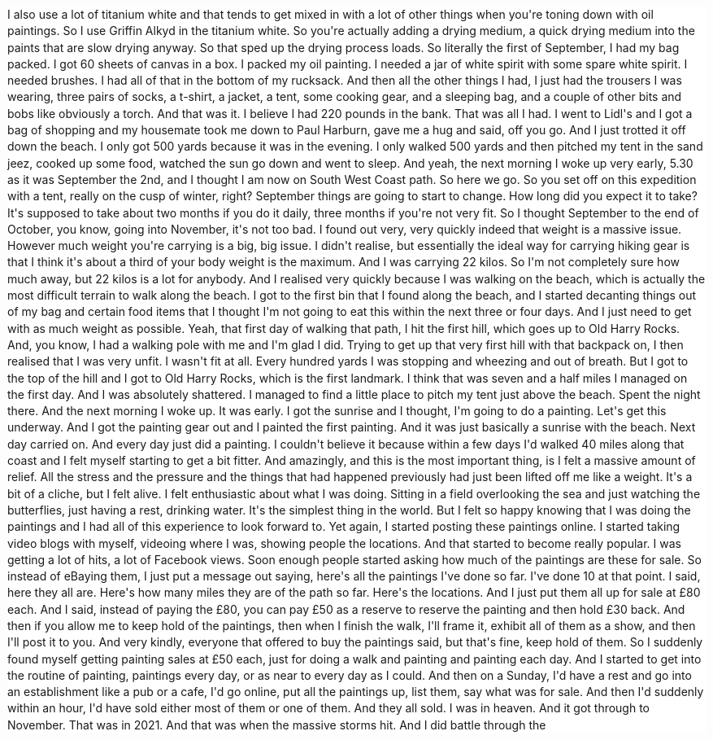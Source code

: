 I also use a lot of titanium white and that tends to get mixed in with a lot of other things when
you're toning down with oil paintings. So I use Griffin Alkyd in the titanium white. So you're
actually adding a drying medium, a quick drying medium into the paints that are slow drying anyway.
So that sped up the drying process loads. So literally the first of September, I had my bag
packed. I got 60 sheets of canvas in a box. I packed my oil painting. I needed a jar of white
spirit with some spare white spirit. I needed brushes. I had all of that in the bottom of my
rucksack. And then all the other things I had, I just had the trousers I was wearing, three pairs
of socks, a t-shirt, a jacket, a tent, some cooking gear, and a sleeping bag, and a couple of other
bits and bobs like obviously a torch. And that was it. I believe I had 220 pounds in the bank.
That was all I had. I went to Lidl's and I got a bag of shopping and my housemate took me down to
Paul Harburn, gave me a hug and said, off you go. And I just trotted it off down the beach. I only
got 500 yards because it was in the evening. I only walked 500 yards and then pitched my tent
in the sand jeez, cooked up some food, watched the sun go down and went to sleep. And yeah, the next
morning I woke up very early, 5.30 as it was September the 2nd, and I thought I am now on
South West Coast path. So here we go. So you set off on this expedition with a tent, really on the
cusp of winter, right? September things are going to start to change. How long did you expect it to
take? It's supposed to take about two months if you do it daily, three months if you're not very
fit. So I thought September to the end of October, you know, going into November, it's not too bad.
I found out very, very quickly indeed that weight is a massive issue. However much weight you're
carrying is a big, big issue. I didn't realise, but essentially the ideal way for carrying
hiking gear is that I think it's about a third of your body weight is the maximum.
And I was carrying 22 kilos. So I'm not completely sure how much away, but 22 kilos is a lot for
anybody. And I realised very quickly because I was walking on the beach, which is actually the most
difficult terrain to walk along the beach. I got to the first bin that I found along the beach,
and I started decanting things out of my bag and certain food items that I thought I'm not going
to eat this within the next three or four days. And I just need to get with as much weight as possible.
Yeah, that first day of walking that path, I hit the first hill, which goes up to Old Harry Rocks.
And, you know, I had a walking pole with me and I'm glad I did. Trying to get up that very first
hill with that backpack on, I then realised that I was very unfit. I wasn't fit at all.
Every hundred yards I was stopping and wheezing and out of breath. But I got to the top of the
hill and I got to Old Harry Rocks, which is the first landmark. I think that was seven and a half
miles I managed on the first day. And I was absolutely shattered. I managed to find a little
place to pitch my tent just above the beach. Spent the night there. And the next morning I woke up.
It was early. I got the sunrise and I thought, I'm going to do a painting. Let's get this underway.
And I got the painting gear out and I painted the first painting. And it was just basically a
sunrise with the beach. Next day carried on. And every day just did a painting. I couldn't believe
it because within a few days I'd walked 40 miles along that coast and I felt myself starting to get
a bit fitter. And amazingly, and this is the most important thing, is I felt a massive amount of
relief. All the stress and the pressure and the things that had happened previously had just been
lifted off me like a weight. It's a bit of a cliche, but I felt alive. I felt enthusiastic
about what I was doing. Sitting in a field overlooking the sea and just watching the
butterflies, just having a rest, drinking water. It's the simplest thing in the world. But I felt
so happy knowing that I was doing the paintings and I had all of this experience to look forward to.
Yet again, I started posting these paintings online. I started taking video blogs with myself,
videoing where I was, showing people the locations. And that started to become really popular. I was
getting a lot of hits, a lot of Facebook views. Soon enough people started asking how much of
the paintings are these for sale. So instead of eBaying them, I just put a message out saying,
here's all the paintings I've done so far. I've done 10 at that point. I said, here they all are.
Here's how many miles they are of the path so far. Here's the locations. And I just put them
all up for sale at £80 each. And I said, instead of paying the £80, you can pay £50 as a reserve
to reserve the painting and then hold £30 back. And then if you allow me to keep hold of the
paintings, then when I finish the walk, I'll frame it, exhibit all of them as a show, and then I'll
post it to you. And very kindly, everyone that offered to buy the paintings said, but that's
fine, keep hold of them. So I suddenly found myself getting painting sales at £50 each,
just for doing a walk and painting and painting each day. And I started to get into the routine
of painting, paintings every day, or as near to every day as I could. And then on a Sunday,
I'd have a rest and go into an establishment like a pub or a cafe, I'd go online, put all the
paintings up, list them, say what was for sale. And then I'd suddenly within an hour, I'd have sold
either most of them or one of them. And they all sold. I was in heaven. And it got through to
November. That was in 2021. And that was when the massive storms hit. And I did battle through the